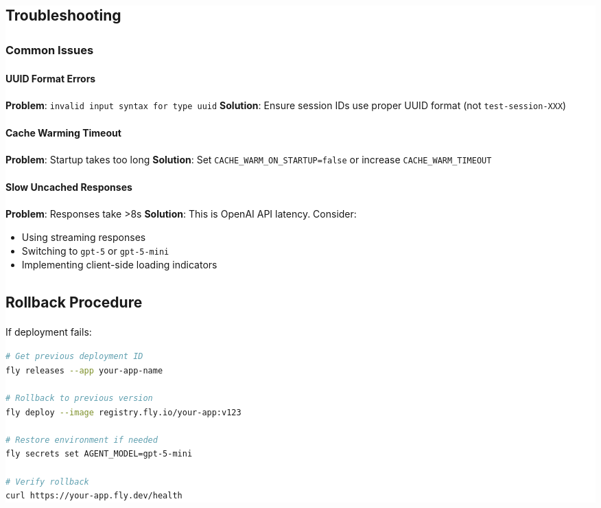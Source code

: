 ## Troubleshooting

### Common Issues

#### UUID Format Errors
**Problem**: `invalid input syntax for type uuid`
**Solution**: Ensure session IDs use proper UUID format (not `test-session-XXX`)

#### Cache Warming Timeout
**Problem**: Startup takes too long
**Solution**: Set `CACHE_WARM_ON_STARTUP=false` or increase `CACHE_WARM_TIMEOUT`

#### Slow Uncached Responses
**Problem**: Responses take >8s
**Solution**: This is OpenAI API latency. Consider:
- Using streaming responses
- Switching to `gpt-5` or `gpt-5-mini`
- Implementing client-side loading indicators

## Rollback Procedure

If deployment fails:
```bash
# Get previous deployment ID
fly releases --app your-app-name

# Rollback to previous version
fly deploy --image registry.fly.io/your-app:v123

# Restore environment if needed
fly secrets set AGENT_MODEL=gpt-5-mini

# Verify rollback
curl https://your-app.fly.dev/health
```
